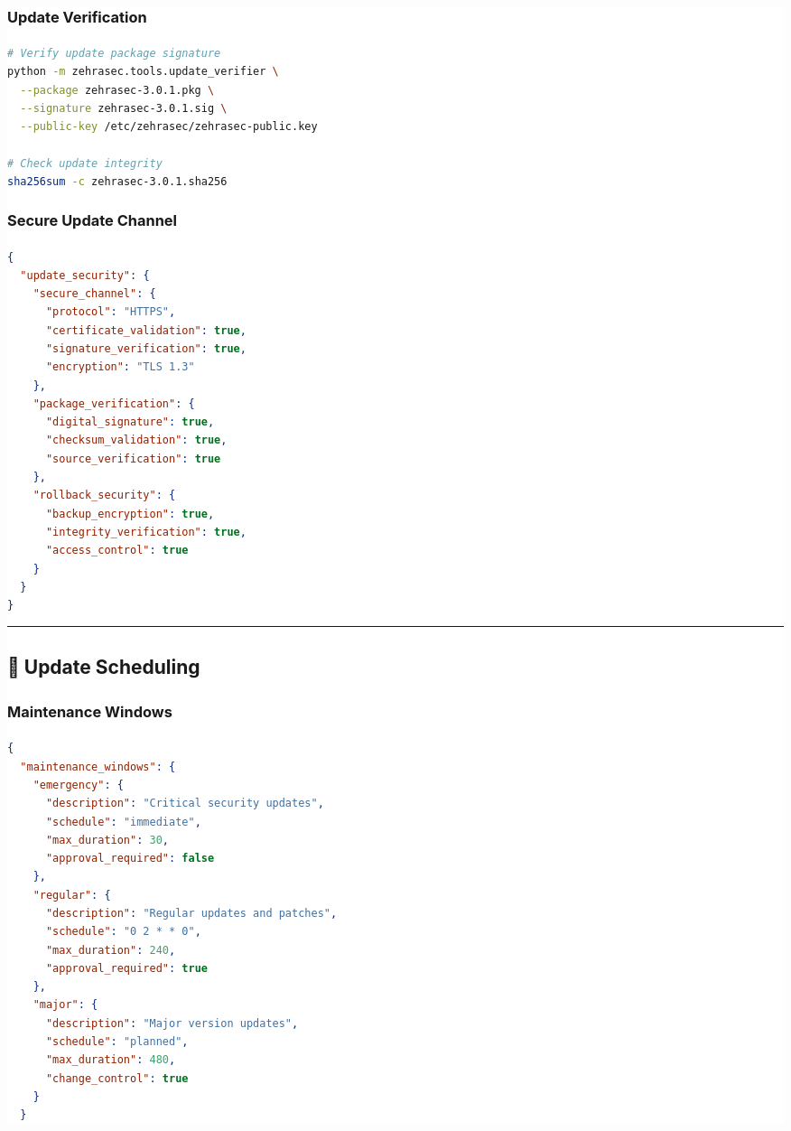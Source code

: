 ### **Update Verification**
```bash
# Verify update package signature
python -m zehrasec.tools.update_verifier \
  --package zehrasec-3.0.1.pkg \
  --signature zehrasec-3.0.1.sig \
  --public-key /etc/zehrasec/zehrasec-public.key

# Check update integrity
sha256sum -c zehrasec-3.0.1.sha256
```

### **Secure Update Channel**
```json
{
  "update_security": {
    "secure_channel": {
      "protocol": "HTTPS",
      "certificate_validation": true,
      "signature_verification": true,
      "encryption": "TLS 1.3"
    },
    "package_verification": {
      "digital_signature": true,
      "checksum_validation": true,
      "source_verification": true
    },
    "rollback_security": {
      "backup_encryption": true,
      "integrity_verification": true,
      "access_control": true
    }
  }
}
```

---

## 📅 **Update Scheduling**

### **Maintenance Windows**
```json
{
  "maintenance_windows": {
    "emergency": {
      "description": "Critical security updates",
      "schedule": "immediate",
      "max_duration": 30,
      "approval_required": false
    },
    "regular": {
      "description": "Regular updates and patches",
      "schedule": "0 2 * * 0",
      "max_duration": 240,
      "approval_required": true
    },
    "major": {
      "description": "Major version updates",
      "schedule": "planned",
      "max_duration": 480,
      "change_control": true
    }
  }
```